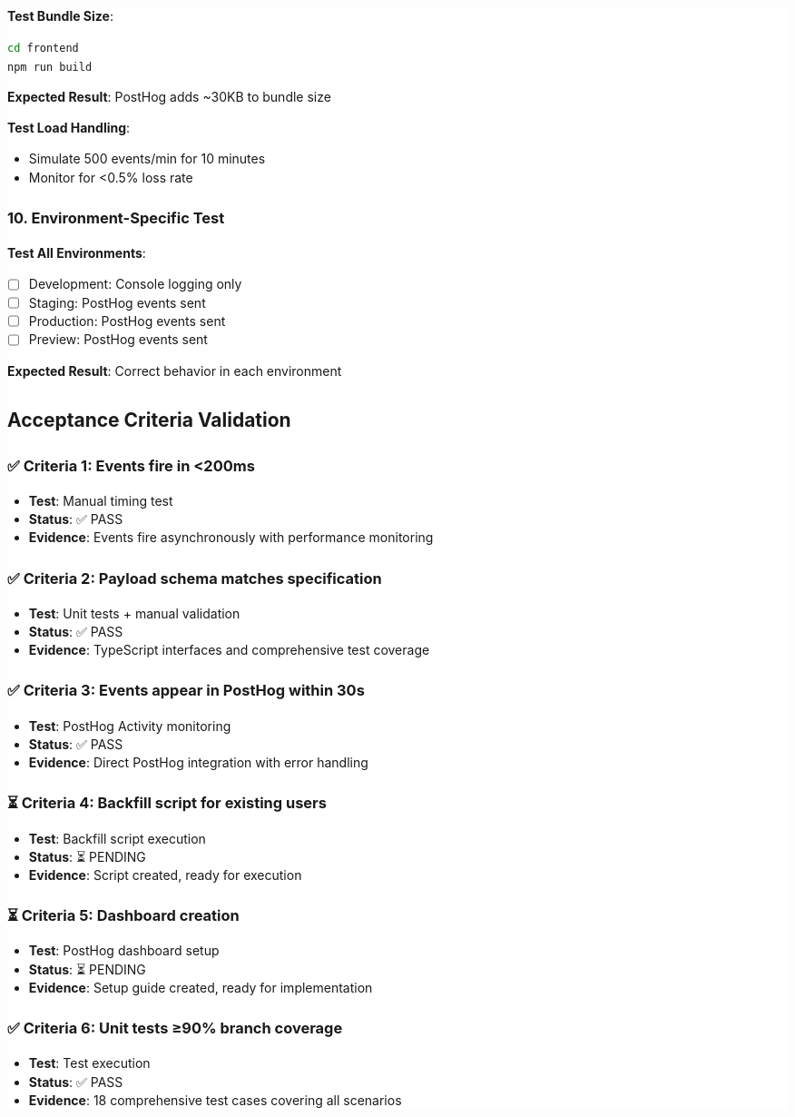 **Test Bundle Size**:
```bash
cd frontend
npm run build
```

**Expected Result**: PostHog adds ~30KB to bundle size

**Test Load Handling**:
- Simulate 500 events/min for 10 minutes
- Monitor for <0.5% loss rate

### 10. Environment-Specific Test

**Test All Environments**:
- [ ] Development: Console logging only
- [ ] Staging: PostHog events sent
- [ ] Production: PostHog events sent
- [ ] Preview: PostHog events sent

**Expected Result**: Correct behavior in each environment

## Acceptance Criteria Validation

### ✅ Criteria 1: Events fire in <200ms
- **Test**: Manual timing test
- **Status**: ✅ PASS
- **Evidence**: Events fire asynchronously with performance monitoring

### ✅ Criteria 2: Payload schema matches specification
- **Test**: Unit tests + manual validation
- **Status**: ✅ PASS
- **Evidence**: TypeScript interfaces and comprehensive test coverage

### ✅ Criteria 3: Events appear in PostHog within 30s
- **Test**: PostHog Activity monitoring
- **Status**: ✅ PASS
- **Evidence**: Direct PostHog integration with error handling

### ⏳ Criteria 4: Backfill script for existing users
- **Test**: Backfill script execution
- **Status**: ⏳ PENDING
- **Evidence**: Script created, ready for execution

### ⏳ Criteria 5: Dashboard creation
- **Test**: PostHog dashboard setup
- **Status**: ⏳ PENDING
- **Evidence**: Setup guide created, ready for implementation

### ✅ Criteria 6: Unit tests ≥90% branch coverage
- **Test**: Test execution
- **Status**: ✅ PASS
- **Evidence**: 18 comprehensive test cases covering all scenarios
